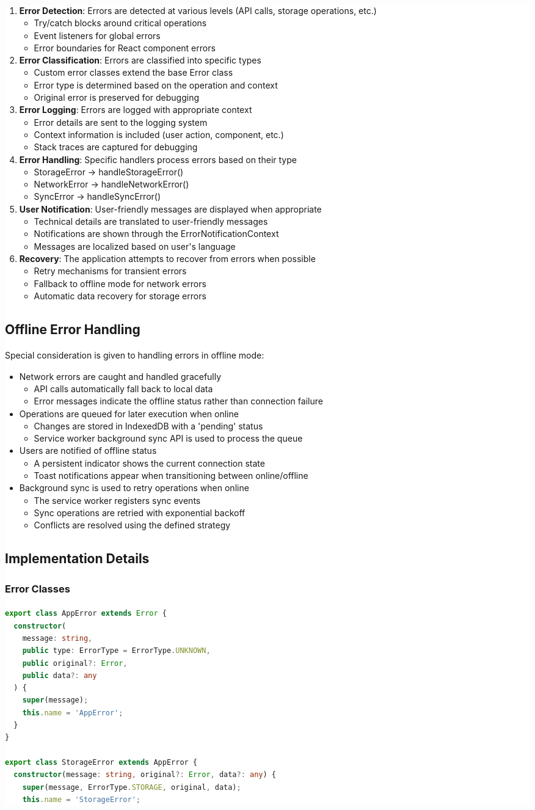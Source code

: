 1. **Error Detection**: Errors are detected at various levels (API calls, storage operations, etc.)
   - Try/catch blocks around critical operations
   - Event listeners for global errors
   - Error boundaries for React component errors
2. **Error Classification**: Errors are classified into specific types
   - Custom error classes extend the base Error class
   - Error type is determined based on the operation and context
   - Original error is preserved for debugging
3. **Error Logging**: Errors are logged with appropriate context
   - Error details are sent to the logging system
   - Context information is included (user action, component, etc.)
   - Stack traces are captured for debugging
4. **Error Handling**: Specific handlers process errors based on their type
   - StorageError → handleStorageError()
   - NetworkError → handleNetworkError()
   - SyncError → handleSyncError()
5. **User Notification**: User-friendly messages are displayed when appropriate
   - Technical details are translated to user-friendly messages
   - Notifications are shown through the ErrorNotificationContext
   - Messages are localized based on user's language
6. **Recovery**: The application attempts to recover from errors when possible
   - Retry mechanisms for transient errors
   - Fallback to offline mode for network errors
   - Automatic data recovery for storage errors

## Offline Error Handling

Special consideration is given to handling errors in offline mode:

- Network errors are caught and handled gracefully
  - API calls automatically fall back to local data
  - Error messages indicate the offline status rather than connection failure
- Operations are queued for later execution when online
  - Changes are stored in IndexedDB with a 'pending' status
  - Service worker background sync API is used to process the queue
- Users are notified of offline status
  - A persistent indicator shows the current connection state
  - Toast notifications appear when transitioning between online/offline
- Background sync is used to retry operations when online
  - The service worker registers sync events
  - Sync operations are retried with exponential backoff
  - Conflicts are resolved using the defined strategy

## Implementation Details

### Error Classes

```typescript
export class AppError extends Error {
  constructor(
    message: string,
    public type: ErrorType = ErrorType.UNKNOWN,
    public original?: Error,
    public data?: any
  ) {
    super(message);
    this.name = 'AppError';
  }
}

export class StorageError extends AppError {
  constructor(message: string, original?: Error, data?: any) {
    super(message, ErrorType.STORAGE, original, data);
    this.name = 'StorageError';
```